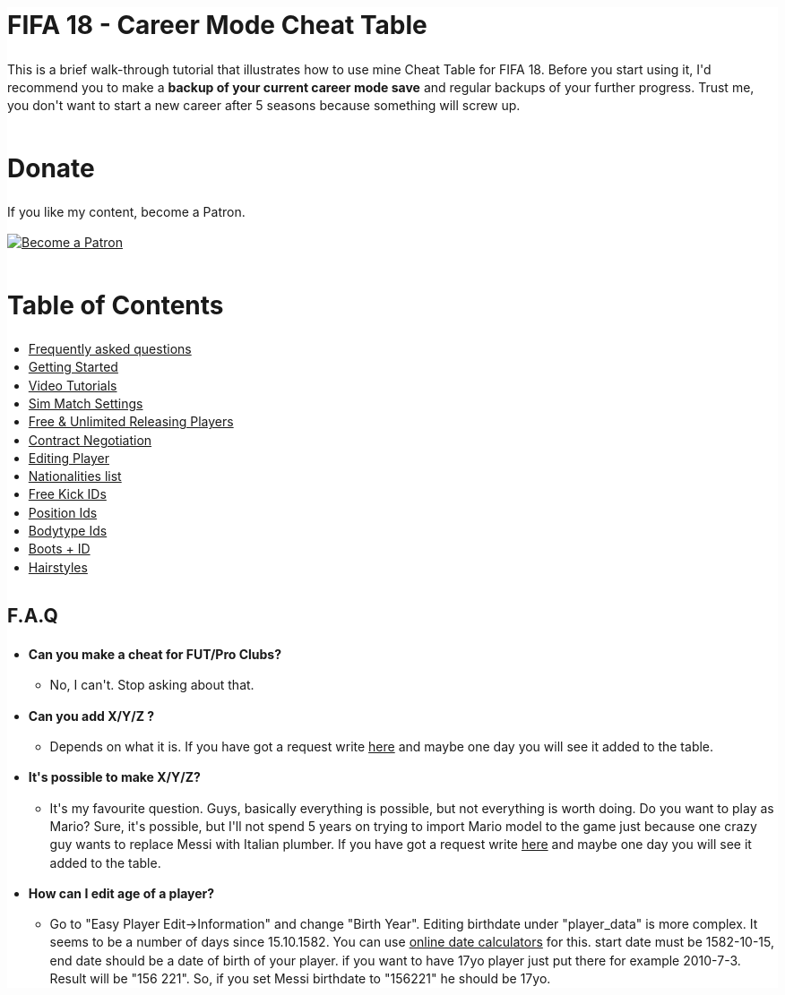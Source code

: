 # FIFA 18 - Career Mode Cheat Table

This is a brief walk-through tutorial that illustrates how to use mine Cheat Table for FIFA 18. Before you start using it, I'd recommend you to make a __backup of your current career mode save__ and regular backups of your further progress. Trust me, you don't want to start a new career after 5 seasons because something will screw up.     

# Donate
If you like my content, become a Patron.

[![Become a Patron](https://c5.patreon.com/external/logo/become_a_patron_button@2x.png)](https://www.patreon.com/xAranaktu)


# Table of Contents
   * [Frequently asked questions](#faq)
   * [Getting Started](#getting-started)
   * [Video Tutorials](#video-tutorials)
   * [Sim Match Settings](#sim-match-settings)
   * [Free & Unlimited Releasing Players](#free-and-unlimited-releasing-players)
   * [Contract Negotiation](#contract-negotiation)
   * [Editing Player](#editing-player)
   * [Nationalities list](#nationalities)
   * [Free Kick IDs](#free-kick-ids)
   * [Position Ids](#position-ids)
   * [Bodytype Ids](#bodytype-ids)
   * [Boots + ID](#boots)
   * [Hairstyles](#hairstyles)


## F.A.Q

* **Can you make a cheat for FUT/Pro Clubs?**
  - No, I can't. Stop asking about that.


* **Can you add X/Y/Z ?**
  - Depends on what it is. If you have got a request write [here](https://github.com/xAranaktu/FIFA-18---Career-Mode-Cheat-Table/labels/request) and maybe one day you will see it added to the table.


* **It's possible to make X/Y/Z?**
  - It's my favourite question. Guys, basically everything is possible, but not everything is worth doing. Do you want to play as Mario? Sure, it's possible, but I'll not spend 5 years on trying to import Mario model to the game just because one crazy guy wants to replace Messi with Italian plumber. If you have got a request write [here](https://github.com/xAranaktu/FIFA-18---Career-Mode-Cheat-Table/labels/request) and maybe one day you will see it added to the table.


* **How can I edit age of a player?**
  - Go to "Easy Player Edit->Information" and change "Birth Year". Editing birthdate under "player_data" is more complex.  It seems to be a number of days since 15.10.1582. You can use [online date calculators](https://www.timeanddate.com/date/durationresult.html?y1=1582&m1=10&d1=15&y2=2017&m2=9&d2=29&ti=on) for this. start date must be 1582-10-15, end date should be a date of birth of your player. if you want to have 17yo player just put there for example 2010-7-3. Result will be "156 221". So, if you set Messi birthdate to "156221" he should be 17yo.
